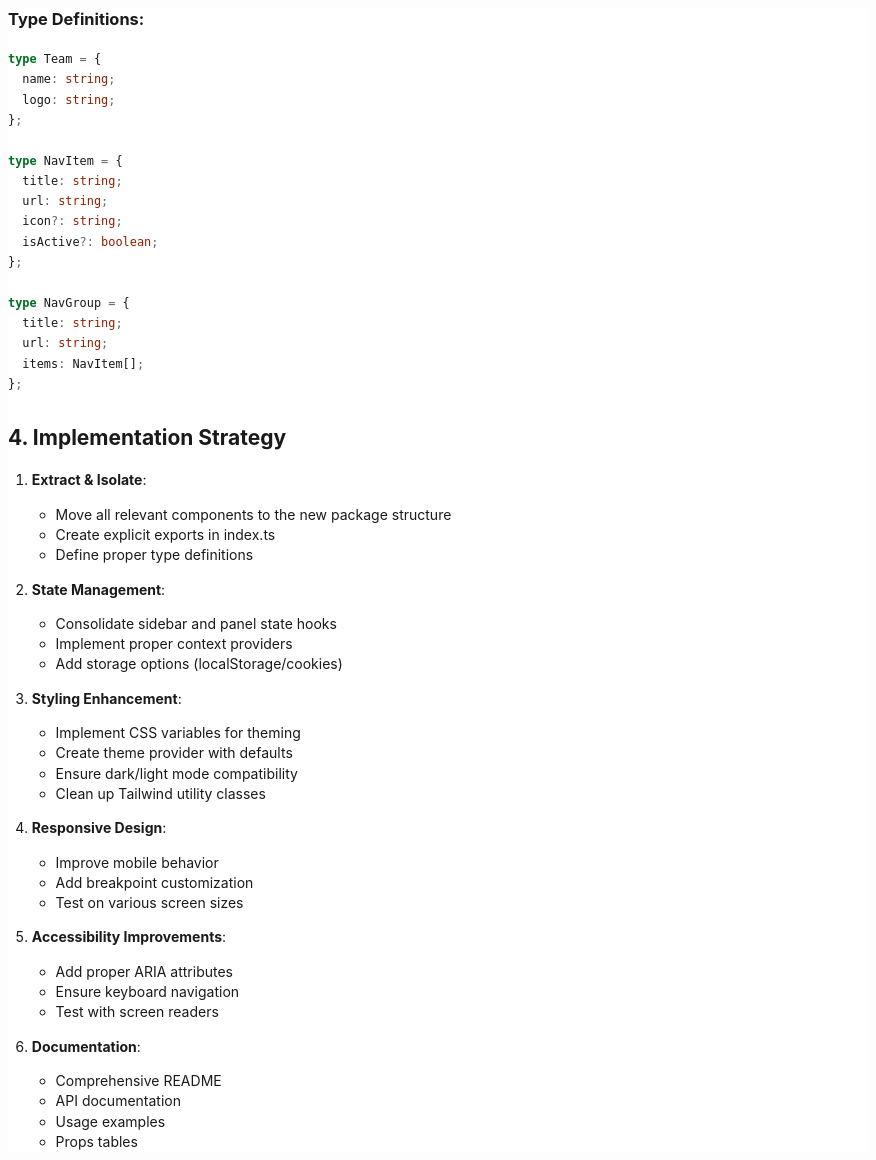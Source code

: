 ### Type Definitions:
```typescript
type Team = {
  name: string;
  logo: string;
};

type NavItem = {
  title: string;
  url: string;
  icon?: string;
  isActive?: boolean;
};

type NavGroup = {
  title: string;
  url: string;
  items: NavItem[];
};
```

## 4. Implementation Strategy

1. **Extract & Isolate**:
   - Move all relevant components to the new package structure
   - Create explicit exports in index.ts
   - Define proper type definitions

2. **State Management**:
   - Consolidate sidebar and panel state hooks
   - Implement proper context providers
   - Add storage options (localStorage/cookies)

3. **Styling Enhancement**:
   - Implement CSS variables for theming
   - Create theme provider with defaults
   - Ensure dark/light mode compatibility
   - Clean up Tailwind utility classes

4. **Responsive Design**:
   - Improve mobile behavior
   - Add breakpoint customization
   - Test on various screen sizes

5. **Accessibility Improvements**:
   - Add proper ARIA attributes
   - Ensure keyboard navigation
   - Test with screen readers

6. **Documentation**:
   - Comprehensive README
   - API documentation
   - Usage examples
   - Props tables
